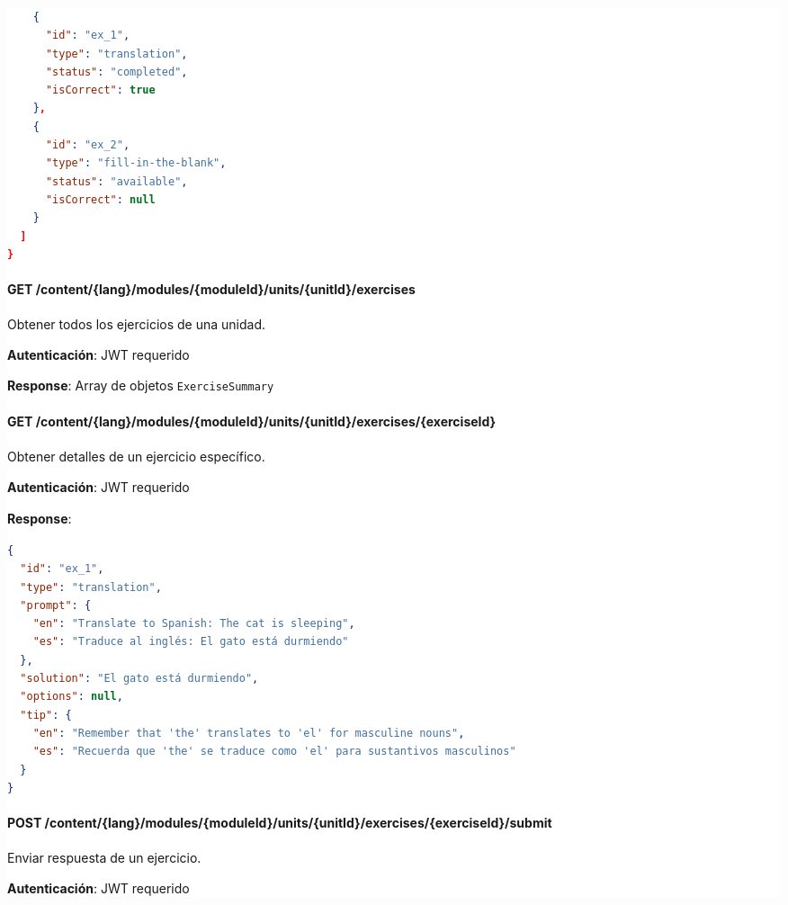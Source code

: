 ```json
    {
      "id": "ex_1",
      "type": "translation",
      "status": "completed",
      "isCorrect": true
    },
    {
      "id": "ex_2", 
      "type": "fill-in-the-blank",
      "status": "available",
      "isCorrect": null
    }
  ]
}
```

#### GET /content/{lang}/modules/{moduleId}/units/{unitId}/exercises
Obtener todos los ejercicios de una unidad.

**Autenticación**: JWT requerido

**Response**: Array de objetos `ExerciseSummary`

#### GET /content/{lang}/modules/{moduleId}/units/{unitId}/exercises/{exerciseId}
Obtener detalles de un ejercicio específico.

**Autenticación**: JWT requerido

**Response**:
```json
{
  "id": "ex_1",
  "type": "translation",
  "prompt": {
    "en": "Translate to Spanish: The cat is sleeping",
    "es": "Traduce al inglés: El gato está durmiendo"
  },
  "solution": "El gato está durmiendo",
  "options": null,
  "tip": {
    "en": "Remember that 'the' translates to 'el' for masculine nouns",
    "es": "Recuerda que 'the' se traduce como 'el' para sustantivos masculinos"
  }
}
```

#### POST /content/{lang}/modules/{moduleId}/units/{unitId}/exercises/{exerciseId}/submit
Enviar respuesta de un ejercicio.

**Autenticación**: JWT requerido
